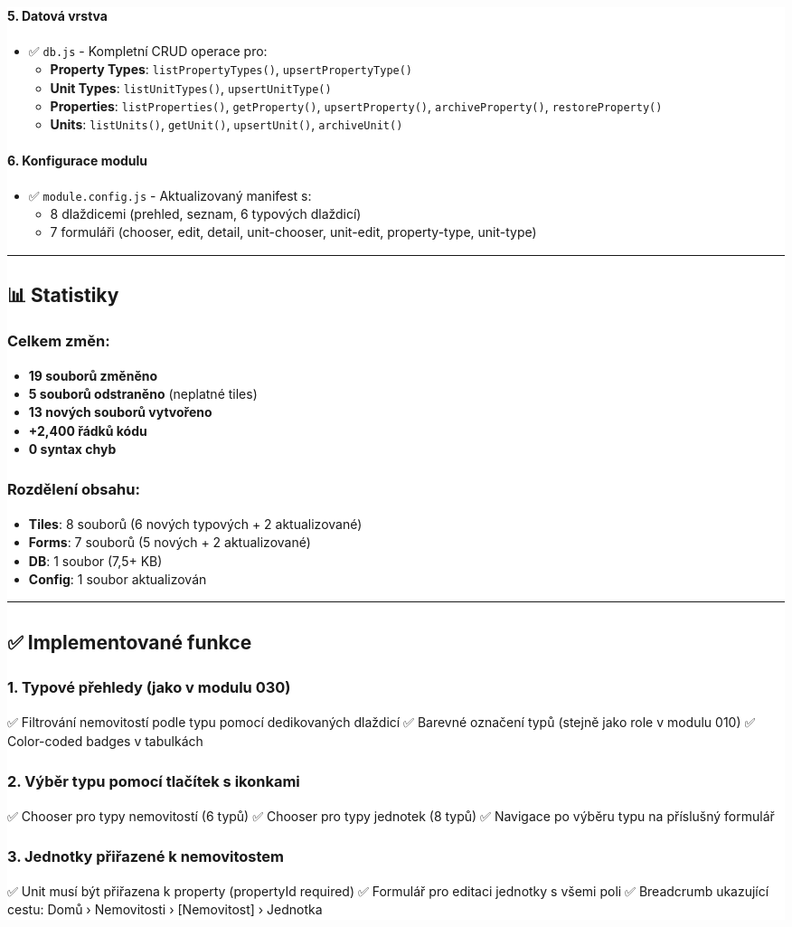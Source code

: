 #### 5. **Datová vrstva**
- ✅ `db.js` - Kompletní CRUD operace pro:
  - **Property Types**: `listPropertyTypes()`, `upsertPropertyType()`
  - **Unit Types**: `listUnitTypes()`, `upsertUnitType()`
  - **Properties**: `listProperties()`, `getProperty()`, `upsertProperty()`, `archiveProperty()`, `restoreProperty()`
  - **Units**: `listUnits()`, `getUnit()`, `upsertUnit()`, `archiveUnit()`

#### 6. **Konfigurace modulu**
- ✅ `module.config.js` - Aktualizovaný manifest s:
  - 8 dlaždicemi (prehled, seznam, 6 typových dlaždicí)
  - 7 formuláři (chooser, edit, detail, unit-chooser, unit-edit, property-type, unit-type)

---

## 📊 Statistiky

### Celkem změn:
- **19 souborů změněno**
- **5 souborů odstraněno** (neplatné tiles)
- **13 nových souborů vytvořeno**
- **+2,400 řádků kódu**
- **0 syntax chyb**

### Rozdělení obsahu:
- **Tiles**: 8 souborů (6 nových typových + 2 aktualizované)
- **Forms**: 7 souborů (5 nových + 2 aktualizované)
- **DB**: 1 soubor (7,5+ KB)
- **Config**: 1 soubor aktualizován

---

## ✅ Implementované funkce

### 1. Typové přehledy (jako v modulu 030)
✅ Filtrování nemovitostí podle typu pomocí dedikovaných dlaždicí
✅ Barevné označení typů (stejně jako role v modulu 010)
✅ Color-coded badges v tabulkách

### 2. Výběr typu pomocí tlačítek s ikonkami
✅ Chooser pro typy nemovitostí (6 typů)
✅ Chooser pro typy jednotek (8 typů)
✅ Navigace po výběru typu na příslušný formulář

### 3. Jednotky přiřazené k nemovitostem
✅ Unit musí být přiřazena k property (propertyId required)
✅ Formulář pro editaci jednotky s všemi poli
✅ Breadcrumb ukazující cestu: Domů › Nemovitosti › [Nemovitost] › Jednotka
